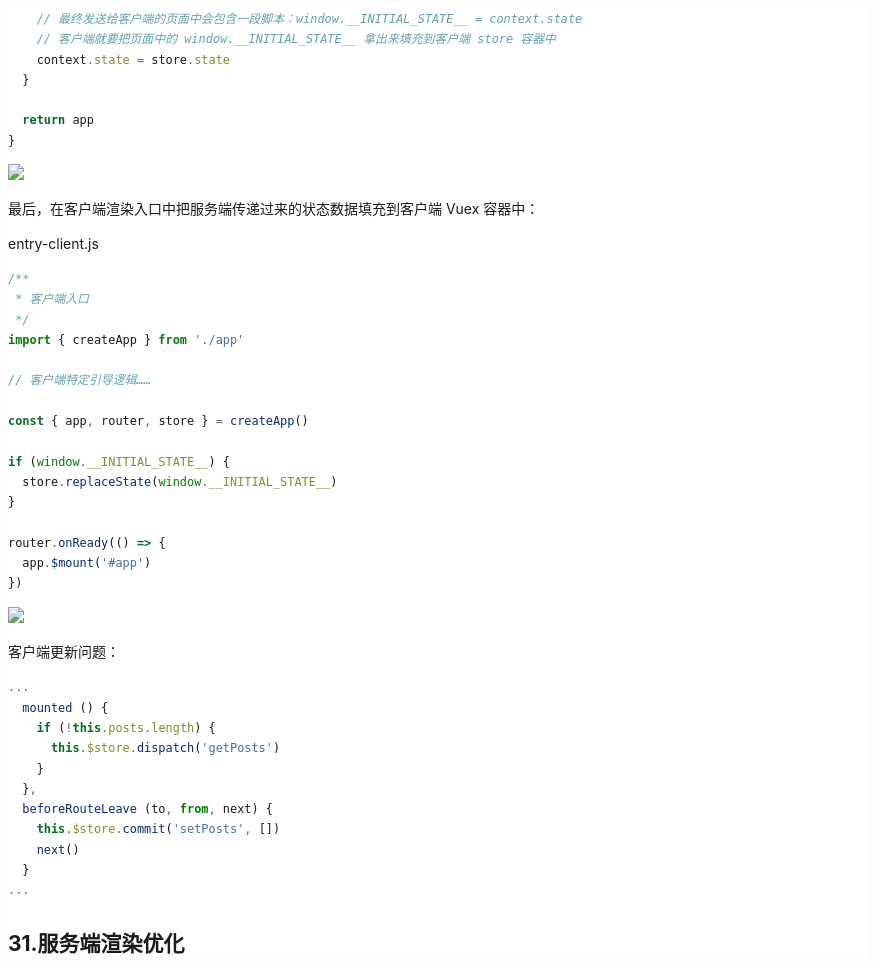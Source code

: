 ```js
    // 最终发送给客户端的页面中会包含一段脚本：window.__INITIAL_STATE__ = context.state
    // 客户端就要把页面中的 window.__INITIAL_STATE__ 拿出来填充到客户端 store 容器中
    context.state = store.state
  }

  return app
}
```

![](http://5coder.cn/img/1669218378_f4583f1a6b89c07dfd1580a1cadb0449.png)

最后，在客户端渲染入口中把服务端传递过来的状态数据填充到客户端 Vuex 容器中：

entry-client.js

```js
/**
 * 客户端入口
 */
import { createApp } from './app'

// 客户端特定引导逻辑……

const { app, router, store } = createApp()

if (window.__INITIAL_STATE__) {
  store.replaceState(window.__INITIAL_STATE__)
}

router.onReady(() => {
  app.$mount('#app')
})

```

![](http://5coder.cn/img/1669218489_bede17d8b790e30bd848c52e9f981cfb.png)

客户端更新问题：

```js
...
  mounted () {
    if (!this.posts.length) {
      this.$store.dispatch('getPosts')
    }
  },
  beforeRouteLeave (to, from, next) {
    this.$store.commit('setPosts', [])
    next()
  }
...
```

## 31.服务端渲染优化
